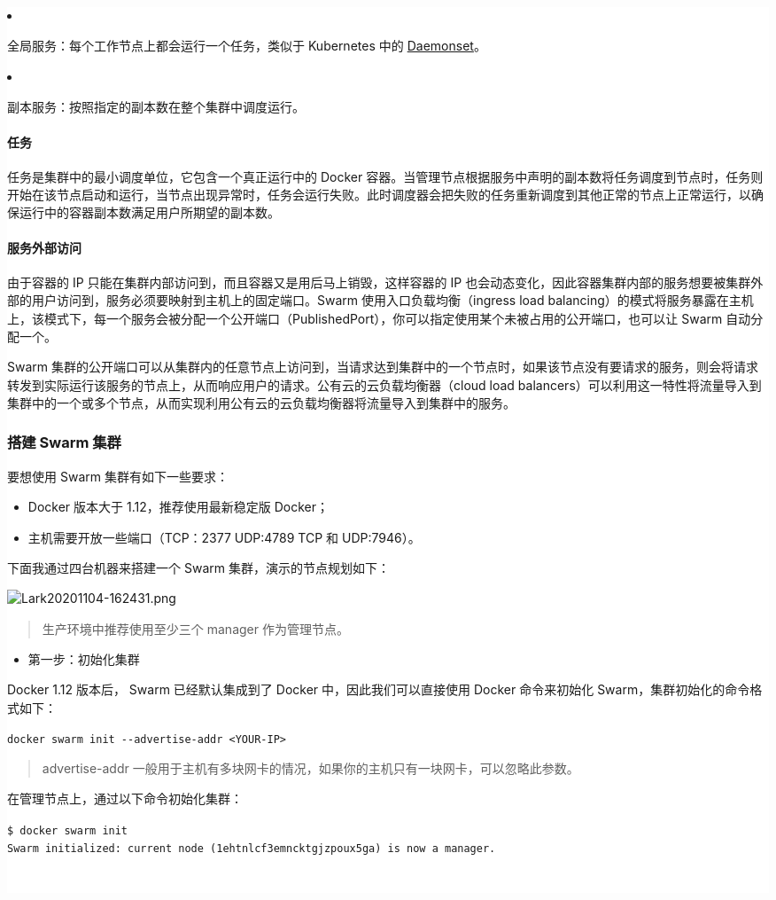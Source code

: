 <li data-nodeid="280811">
<p data-nodeid="280812" class="">全局服务：每个工作节点上都会运行一个任务，类似于 Kubernetes 中的 <a href="https://kubernetes.io/docs/concepts/workloads/controllers/daemonset/" data-nodeid="280818">Daemonset</a>。</p>
</li>
<li data-nodeid="280813">
<p data-nodeid="280814">副本服务：按照指定的副本数在整个集群中调度运行。</p>
</li>
</ul>

<h4 data-nodeid="273860">任务</h4>
<p data-nodeid="273861">任务是集群中的最小调度单位，它包含一个真正运行中的 Docker 容器。当管理节点根据服务中声明的副本数将任务调度到节点时，任务则开始在该节点启动和运行，当节点出现异常时，任务会运行失败。此时调度器会把失败的任务重新调度到其他正常的节点上正常运行，以确保运行中的容器副本数满足用户所期望的副本数。</p>
<h4 data-nodeid="273862">服务外部访问</h4>
<p data-nodeid="273863">由于容器的 IP 只能在集群内部访问到，而且容器又是用后马上销毁，这样容器的 IP 也会动态变化，因此容器集群内部的服务想要被集群外部的用户访问到，服务必须要映射到主机上的固定端口。Swarm 使用入口负载均衡（ingress load balancing）的模式将服务暴露在主机上，该模式下，每一个服务会被分配一个公开端口（PublishedPort），你可以指定使用某个未被占用的公开端口，也可以让 Swarm 自动分配一个。</p>
<p data-nodeid="273864">Swarm 集群的公开端口可以从集群内的任意节点上访问到，当请求达到集群中的一个节点时，如果该节点没有要请求的服务，则会将请求转发到实际运行该服务的节点上，从而响应用户的请求。公有云的云负载均衡器（cloud load balancers）可以利用这一特性将流量导入到集群中的一个或多个节点，从而实现利用公有云的云负载均衡器将流量导入到集群中的服务。</p>
<h3 data-nodeid="273865">搭建 Swarm 集群</h3>
<p data-nodeid="273866">要想使用 Swarm 集群有如下一些要求：</p>
<ul data-nodeid="273867">
<li data-nodeid="273868">
<p data-nodeid="273869">Docker 版本大于 1.12，推荐使用最新稳定版 Docker；</p>
</li>
<li data-nodeid="273870">
<p data-nodeid="273871">主机需要开放一些端口（TCP：2377 UDP:4789 TCP 和 UDP:7946）。</p>
</li>
</ul>
<p data-nodeid="281927">下面我通过四台机器来搭建一个 Swarm 集群，演示的节点规划如下：</p>
<p data-nodeid="281928" class=""><img src="https://s0.lgstatic.com/i/image/M00/67/D6/Ciqc1F-iZ0KAdrQoAABINXCXUv0846.png" alt="Lark20201104-162431.png" data-nodeid="281932"></p>



<blockquote data-nodeid="273902">
<p data-nodeid="273903" class="">生产环境中推荐使用至少三个 manager 作为管理节点。</p>
</blockquote>
<ul data-nodeid="273904">
<li data-nodeid="273905" class="">
<p data-nodeid="273906" class="">第一步：初始化集群</p>
</li>
</ul>
<p data-nodeid="273907" class="">Docker 1.12 版本后， Swarm 已经默认集成到了 Docker 中，因此我们可以直接使用 Docker 命令来初始化 Swarm，集群初始化的命令格式如下：</p>
<pre class="lang-js" data-nodeid="285547"><code data-language="js">docker swarm init --advertise-addr &lt;YOUR-IP&gt;
</code></pre>
<blockquote data-nodeid="285548">
<p data-nodeid="285549">advertise-addr 一般用于主机有多块网卡的情况，如果你的主机只有一块网卡，可以忽略此参数。</p>
</blockquote>
<p data-nodeid="285550">在管理节点上，通过以下命令初始化集群：</p>
<pre class="lang-js" data-nodeid="286781"><code data-language="js">$ docker swarm init
Swarm initialized: current node (<span class="hljs-number">1</span>ehtnlcf3emncktgjzpoux5ga) is now a manager.
